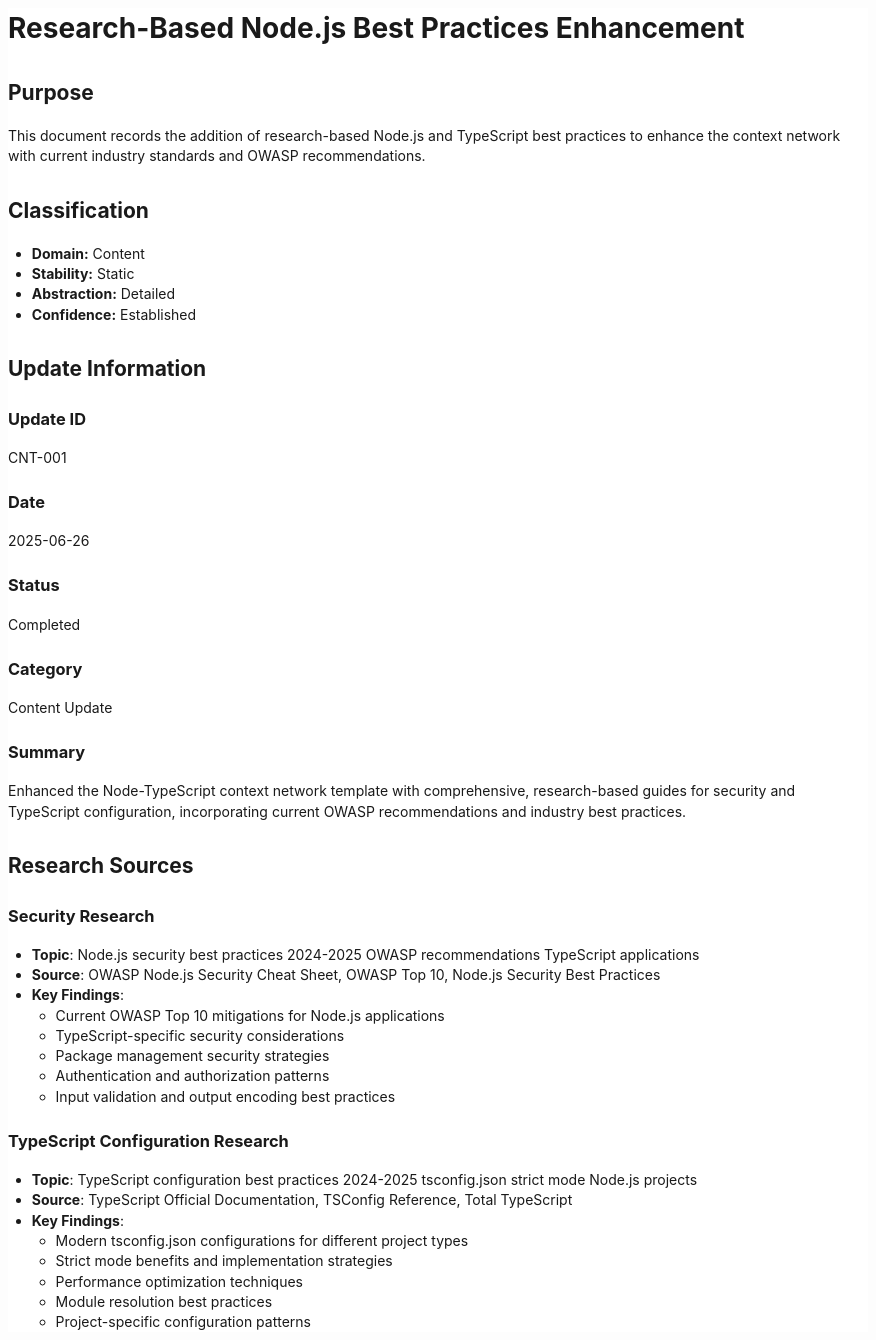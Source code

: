 # Research-Based Node.js Best Practices Enhancement

## Purpose
This document records the addition of research-based Node.js and TypeScript best practices to enhance the context network with current industry standards and OWASP recommendations.

## Classification
- **Domain:** Content
- **Stability:** Static
- **Abstraction:** Detailed
- **Confidence:** Established

## Update Information

### Update ID
CNT-001

### Date
2025-06-26

### Status
Completed

### Category
Content Update

### Summary
Enhanced the Node-TypeScript context network template with comprehensive, research-based guides for security and TypeScript configuration, incorporating current OWASP recommendations and industry best practices.

## Research Sources

### Security Research
- **Topic**: Node.js security best practices 2024-2025 OWASP recommendations TypeScript applications
- **Source**: OWASP Node.js Security Cheat Sheet, OWASP Top 10, Node.js Security Best Practices
- **Key Findings**:
  - Current OWASP Top 10 mitigations for Node.js applications
  - TypeScript-specific security considerations
  - Package management security strategies
  - Authentication and authorization patterns
  - Input validation and output encoding best practices

### TypeScript Configuration Research
- **Topic**: TypeScript configuration best practices 2024-2025 tsconfig.json strict mode Node.js projects
- **Source**: TypeScript Official Documentation, TSConfig Reference, Total TypeScript
- **Key Findings**:
  - Modern tsconfig.json configurations for different project types
  - Strict mode benefits and implementation strategies
  - Performance optimization techniques
  - Module resolution best practices
  - Project-specific configuration patterns
